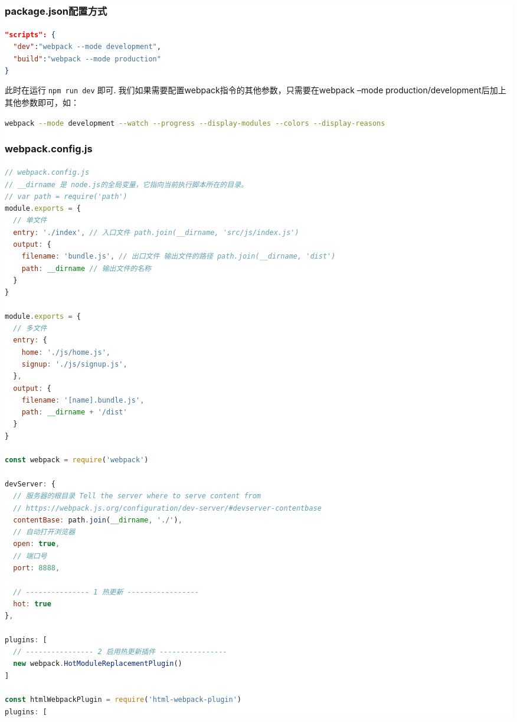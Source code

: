 ### package.json配置方式

```json
"scripts": {
  "dev":"webpack --mode development",
  "build":"webpack --mode production"
}
```

此时在运行 `npm run dev` 即可.
我们如果需要配置webpack指令的其他参数，只需要在webpack –mode production/development后加上其他参数即可，如：

```bash
webpack --mode development --watch --progress --display-modules --colors --display-reasons
```

### webpack.config.js

```javascript
// webpack.config.js
// __dirname 是 node.js的全局变量，它指向当前执行脚本所在的目录。
// var path = require('path')
module.exports = {
  // 单文件
  entry: './index', // 入口文件 path.join(__dirname, 'src/js/index.js')
  output: {
    filename: 'bundle.js', // 出口文件 输出文件的路径 path.join(__dirname, 'dist')
    path: __dirname // 输出文件的名称
  }
}

module.exports = {
  // 多文件
  entry: {
    home: './js/home.js',
    signup: './js/signup.js',
  },
  output: {
    filename: '[name].bundle.js',
    path: __dirname + '/dist'
  }
}

const webpack = require('webpack')

devServer: {
  // 服务器的根目录 Tell the server where to serve content from
  // https://webpack.js.org/configuration/dev-server/#devserver-contentbase
  contentBase: path.join(__dirname, './'),
  // 自动打开浏览器
  open: true,
  // 端口号
  port: 8888,

  // --------------- 1 热更新 -----------------
  hot: true
},

plugins: [
  // ---------------- 2 启用热更新插件 ----------------
  new webpack.HotModuleReplacementPlugin()
]

const htmlWebpackPlugin = require('html-webpack-plugin')
plugins: [
```